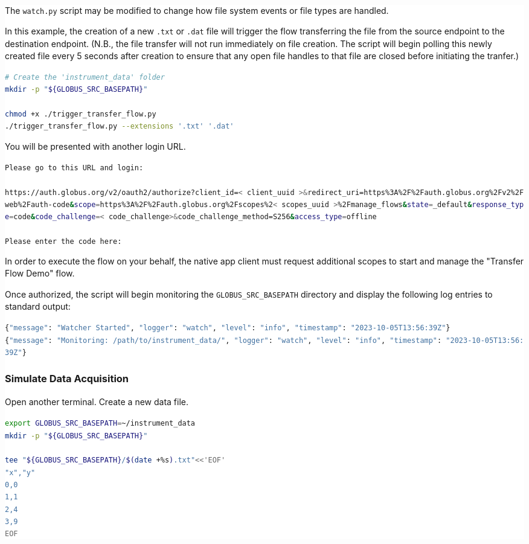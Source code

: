 The `watch.py` script may be modified to change how file system events or file types are handled.

In this example, the creation of a new `.txt` or `.dat` file will trigger the flow transferring the file from the source endpoint to the destination endpoint.
(N.B., the file transfer will not run immediately on file creation.
The script will begin polling this newly created file every 5 seconds after creation to ensure that any open file handles to that file are closed before initiating the tranfer.)

```bash
# Create the 'instrument_data' folder
mkdir -p "${GLOBUS_SRC_BASEPATH}"

chmod +x ./trigger_transfer_flow.py
./trigger_transfer_flow.py --extensions '.txt' '.dat'
```

You will be presented with another login URL.

```bash
Please go to this URL and login:

https://auth.globus.org/v2/oauth2/authorize?client_id=< client_uuid >&redirect_uri=https%3A%2F%2Fauth.globus.org%2Fv2%2Fweb%2Fauth-code&scope=https%3A%2F%2Fauth.globus.org%2Fscopes%2< scopes_uuid >%2Fmanage_flows&state=_default&response_type=code&code_challenge=< code_challenge>&code_challenge_method=S256&access_type=offline

Please enter the code here: 
```

In order to execute the flow on your behalf, the native app client must request additional scopes to start and manage the "Transfer Flow Demo" flow.

Once authorized, the script will begin monitoring the `GLOBUS_SRC_BASEPATH` directory and display the following log entries to standard output:

```bash
{"message": "Watcher Started", "logger": "watch", "level": "info", "timestamp": "2023-10-05T13:56:39Z"}
{"message": "Monitoring: /path/to/instrument_data/", "logger": "watch", "level": "info", "timestamp": "2023-10-05T13:56:39Z"}
```

### Simulate Data Acquisition

Open another terminal.
Create a new data file.

```bash
export GLOBUS_SRC_BASEPATH=~/instrument_data
mkdir -p "${GLOBUS_SRC_BASEPATH}"

tee "${GLOBUS_SRC_BASEPATH}/$(date +%s).txt"<<'EOF'
"x","y"
0,0
1,1
2,4
3,9
EOF
```
